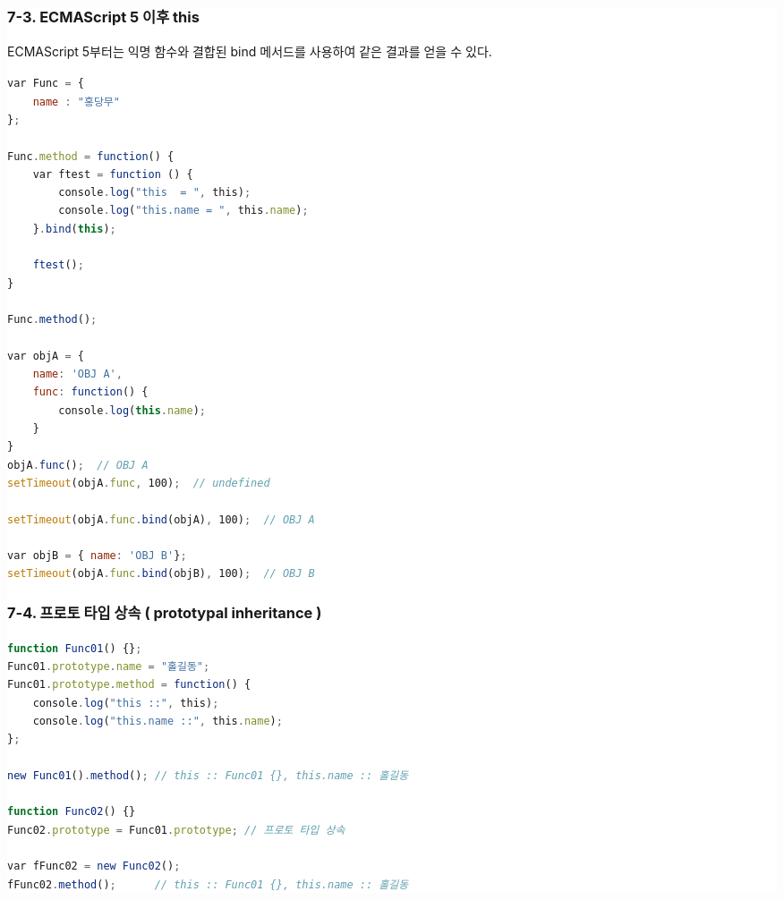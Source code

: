 

### 7-3. ECMAScript 5 이후 this

ECMAScript 5부터는 익명 함수와 결합된 bind 메서드를 사용하여 같은 결과를 얻을 수 있다.

```javascript
var Func = {
    name : "홍당무"
};

Func.method = function() {
    var ftest = function () {
        console.log("this  = ", this);
        console.log("this.name = ", this.name);
    }.bind(this);

    ftest();
}

Func.method();

var objA = {
    name: 'OBJ A',
    func: function() {
        console.log(this.name);
    }
}
objA.func();  // OBJ A
setTimeout(objA.func, 100);  // undefined

setTimeout(objA.func.bind(objA), 100);  // OBJ A

var objB = { name: 'OBJ B'};
setTimeout(objA.func.bind(objB), 100);  // OBJ B

```

### 7-4. 프로토 타입 상속 ( prototypal inheritance )

```javascript
function Func01() {};
Func01.prototype.name = "홀길동";
Func01.prototype.method = function() {
    console.log("this ::", this);
    console.log("this.name ::", this.name);
};

new Func01().method(); // this :: Func01 {}, this.name :: 홀길동

function Func02() {}
Func02.prototype = Func01.prototype; // 프로토 타입 상속 

var fFunc02 = new Func02();
fFunc02.method();      // this :: Func01 {}, this.name :: 홀길동

```
